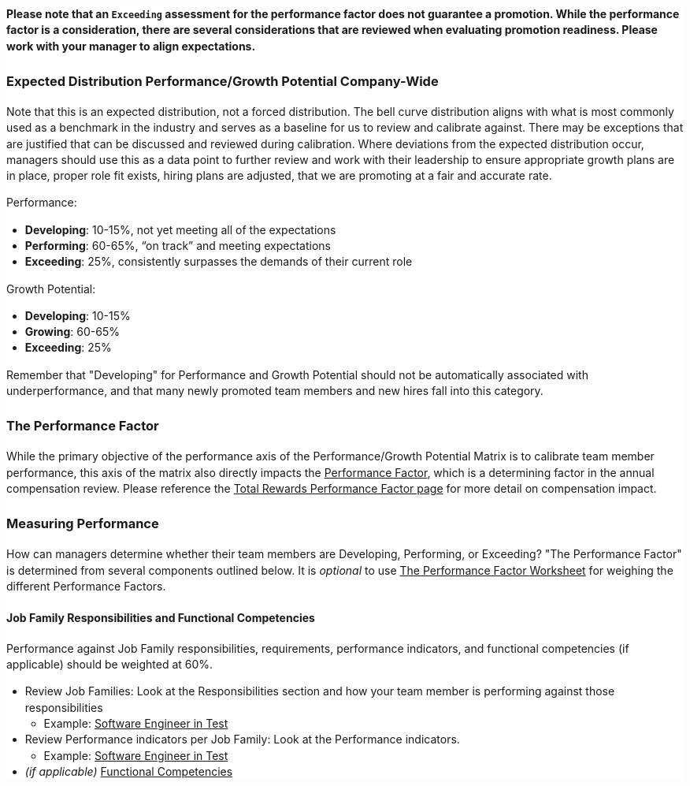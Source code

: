 **Please note that an `Exceeding` assessment for the performance factor does not guarantee a promotion. While the performance factor is a consideration, there are several considerations that are reviewed when evaluating promotion readiness. Please work with your manager to align expectations.** 

### Expected Distribution Performance/Growth Potential Company-Wide

Note that this is an expected distribution, not a forced distribution. The bell curve distribution aligns with what is most commonly used as a benchmark in the industry and serves as a baseline for us to review and calibrate against. There may be exceptions that are justified that can be discussed and reviewed during calibration. Where deviations from the expected distribution occur, managers should use this as a data point to further review and work with their leadership to ensure appropriate growth plans are in place, proper role fit exists, hiring plans are adjusted, that we are promoting at a fair and accurate rate.

Performance: 
- **Developing**: 10-15%, not yet meeting all of the expectations 
- **Performing**: 60-65%, “on track” and meeting expectations 
- **Exceeding**: 25%, consistently surpasses the demands of their current role

Growth Potential:
- **Developing**: 10-15%
- **Growing**: 60-65%
- **Exceeding**: 25%


Remember that "Developing" for Performance and Growth Potential should not be automatically associated with underperformance, and that many newly promoted team members and new hires fall into this category.


### The Performance Factor

While the primary objective of the performance axis of the Performance/Growth Potential Matrix is to calibrate team member performance, this axis of the matrix also directly impacts the [Performance Factor](/handbook/total-rewards/compensation/compensation-review-cycle/#performance-factor), which is a determining factor in the annual compensation review. Please reference the [Total Rewards Performance Factor page](/handbook/total-rewards/compensation/compensation-review-cycle/#performance-factor) for more detail on compensation impact.

### Measuring Performance

How can managers determine whether their team members are Developing, Performing, or Exceeding? "The Performance Factor" is determined from several components outlined below. It is _optional_ to use [The Performance Factor Worksheet](https://docs.google.com/spreadsheets/d/1HHe-Vb6y6F4HXsek3sObV4IVNAGaTvXGi_9fbatT0Uo/edit#gid=241716076) for weighing the different Performance Factors.

#### Job Family Responsibilities and Functional Competencies

Performance against Job Family responsibilities, requirements, performance indicators, and functional competencies (if applicable) should be weighted at 60%. 

* Review Job Families: Look at the Responsibilities section and how your team member is performing against those responsibilities 
    * Example: [Software Engineer in Test](https://handbook.gitlab.com/job-families/engineering/software-engineer-in-test/#responsibilities)
* Review Performance indicators per Job Family: Look at the Performance indicators.
    * Example: [Software Engineer in Test](https://handbook.gitlab.com/job-families/engineering/software-engineer-in-test/#performance-indicators)
* _(if applicable)_ [Functional Competencies](/handbook/competencies/#functional-competencies)
